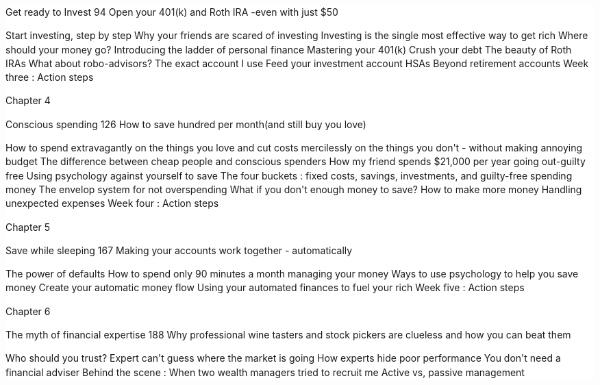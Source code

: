 Get ready to Invest 94
Open your 401(k) and Roth IRA -even with just $50

Start investing, step by step
Why your friends are scared of investing
Investing is the single most effective way to get rich
Where should your money go? Introducing the ladder of personal finance
Mastering your 401(k)
Crush your debt
The beauty of Roth IRAs
What about robo-advisors?
The exact account I use
Feed your investment account
HSAs
Beyond retirement accounts
Week three : Action steps

Chapter 4

Conscious spending 126
How to save hundred per month(and still buy you love)

How to spend extravagantly on the things you love and cut costs mercilessly on the things you don't - without making annoying budget
The difference between cheap people and conscious spenders
How my friend spends $21,000 per year going out-guilty free
Using psychology against yourself to save
The four buckets : fixed costs, savings, investments, and guilty-free spending money
The envelop system for not overspending
What if you don't enough money to save?
How to make more money
Handling unexpected expenses
Week four : Action steps

Chapter 5

Save while sleeping 167
Making your accounts work together - automatically

The power of defaults
How to spend only 90 minutes a month managing your money
Ways to use psychology to help you save money
Create your automatic money flow
Using your automated finances to fuel your rich
Week five : Action steps

Chapter 6

The myth of financial expertise 188
Why professional wine tasters and stock pickers are clueless and how you can beat them

Who should you trust?
Expert can't guess where the market is going
How experts hide poor performance
You don't need a financial adviser
Behind the scene : When two wealth managers tried to recruit me
Active vs, passive management
